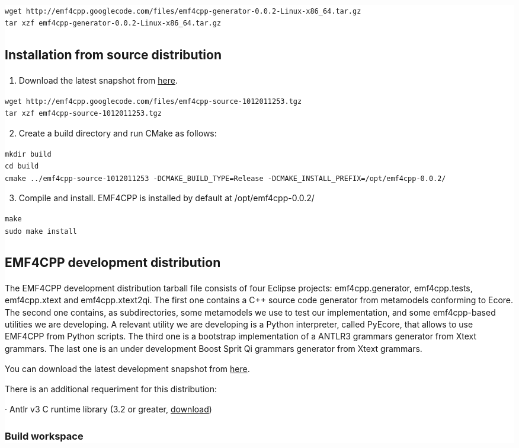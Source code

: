 ```
wget http://emf4cpp.googlecode.com/files/emf4cpp-generator-0.0.2-Linux-x86_64.tar.gz
tar xzf emf4cpp-generator-0.0.2-Linux-x86_64.tar.gz
```

## Installation from source distribution ##

1. Download the latest snapshot from [here](http://emf4cpp.googlecode.com/files/emf4cpp-source-1012011253.tgz).

```
wget http://emf4cpp.googlecode.com/files/emf4cpp-source-1012011253.tgz
tar xzf emf4cpp-source-1012011253.tgz
```

2. Create a build directory and run CMake as follows:

```
mkdir build
cd build
cmake ../emf4cpp-source-1012011253 -DCMAKE_BUILD_TYPE=Release -DCMAKE_INSTALL_PREFIX=/opt/emf4cpp-0.0.2/
```

3. Compile and install. EMF4CPP is installed by default at /opt/emf4cpp-0.0.2/

```
make
sudo make install
```

## EMF4CPP development distribution ##

The EMF4CPP development distribution tarball file consists of four Eclipse projects: emf4cpp.generator,
emf4cpp.tests, emf4cpp.xtext and emf4cpp.xtext2qi. The first one contains a C++ source code generator
from metamodels conforming to Ecore. The second one contains, as subdirectories, some metamodels we use
to test our implementation, and some emf4cpp-based utilities we are developing. A relevant utility we
are developing is a Python interpreter, called PyEcore, that allows to use EMF4CPP from Python scripts.
The third one is a bootstrap implementation of a ANTLR3 grammars generator from Xtext grammars. The last one is
an under development Boost Sprit Qi grammars generator from Xtext grammars.

You can download the latest development snapshot from
[here](http://emf4cpp.googlecode.com/files/emf4cpp-snapshot-1012011253.tgz).

There is an additional requeriment for this distribution:

· Antlr v3 C runtime library (3.2 or greater, [download](http://www.antlr.org/download/C))

### Build workspace ###

